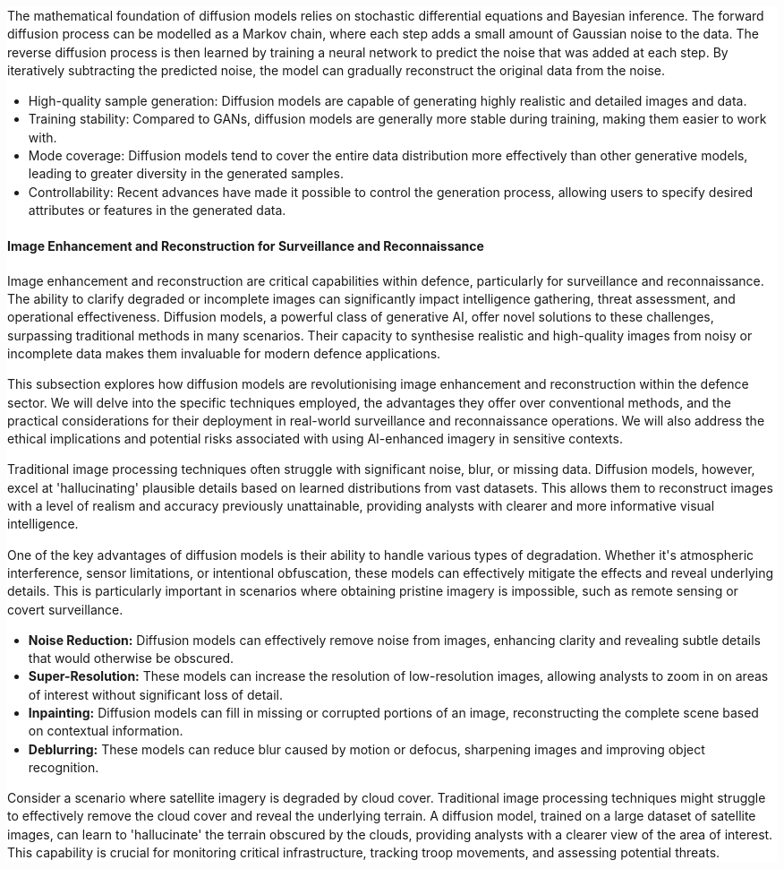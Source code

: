 The mathematical foundation of diffusion models relies on stochastic differential equations and Bayesian inference. The forward diffusion process can be modelled as a Markov chain, where each step adds a small amount of Gaussian noise to the data. The reverse diffusion process is then learned by training a neural network to predict the noise that was added at each step. By iteratively subtracting the predicted noise, the model can gradually reconstruct the original data from the noise.

- High-quality sample generation: Diffusion models are capable of generating highly realistic and detailed images and data.
- Training stability: Compared to GANs, diffusion models are generally more stable during training, making them easier to work with.
- Mode coverage: Diffusion models tend to cover the entire data distribution more effectively than other generative models, leading to greater diversity in the generated samples.
- Controllability: Recent advances have made it possible to control the generation process, allowing users to specify desired attributes or features in the generated data.



#### <a id="image-enhancement-and-reconstruction-for-surveillance-and-reconnaissance"></a>Image Enhancement and Reconstruction for Surveillance and Reconnaissance

Image enhancement and reconstruction are critical capabilities within defence, particularly for surveillance and reconnaissance. The ability to clarify degraded or incomplete images can significantly impact intelligence gathering, threat assessment, and operational effectiveness. Diffusion models, a powerful class of generative AI, offer novel solutions to these challenges, surpassing traditional methods in many scenarios. Their capacity to synthesise realistic and high-quality images from noisy or incomplete data makes them invaluable for modern defence applications.

This subsection explores how diffusion models are revolutionising image enhancement and reconstruction within the defence sector. We will delve into the specific techniques employed, the advantages they offer over conventional methods, and the practical considerations for their deployment in real-world surveillance and reconnaissance operations. We will also address the ethical implications and potential risks associated with using AI-enhanced imagery in sensitive contexts.

Traditional image processing techniques often struggle with significant noise, blur, or missing data. Diffusion models, however, excel at 'hallucinating' plausible details based on learned distributions from vast datasets. This allows them to reconstruct images with a level of realism and accuracy previously unattainable, providing analysts with clearer and more informative visual intelligence.

One of the key advantages of diffusion models is their ability to handle various types of degradation. Whether it's atmospheric interference, sensor limitations, or intentional obfuscation, these models can effectively mitigate the effects and reveal underlying details. This is particularly important in scenarios where obtaining pristine imagery is impossible, such as remote sensing or covert surveillance.

- **Noise Reduction:** Diffusion models can effectively remove noise from images, enhancing clarity and revealing subtle details that would otherwise be obscured.
- **Super-Resolution:** These models can increase the resolution of low-resolution images, allowing analysts to zoom in on areas of interest without significant loss of detail.
- **Inpainting:** Diffusion models can fill in missing or corrupted portions of an image, reconstructing the complete scene based on contextual information.
- **Deblurring:** These models can reduce blur caused by motion or defocus, sharpening images and improving object recognition.

Consider a scenario where satellite imagery is degraded by cloud cover. Traditional image processing techniques might struggle to effectively remove the cloud cover and reveal the underlying terrain. A diffusion model, trained on a large dataset of satellite images, can learn to 'hallucinate' the terrain obscured by the clouds, providing analysts with a clearer view of the area of interest. This capability is crucial for monitoring critical infrastructure, tracking troop movements, and assessing potential threats.

